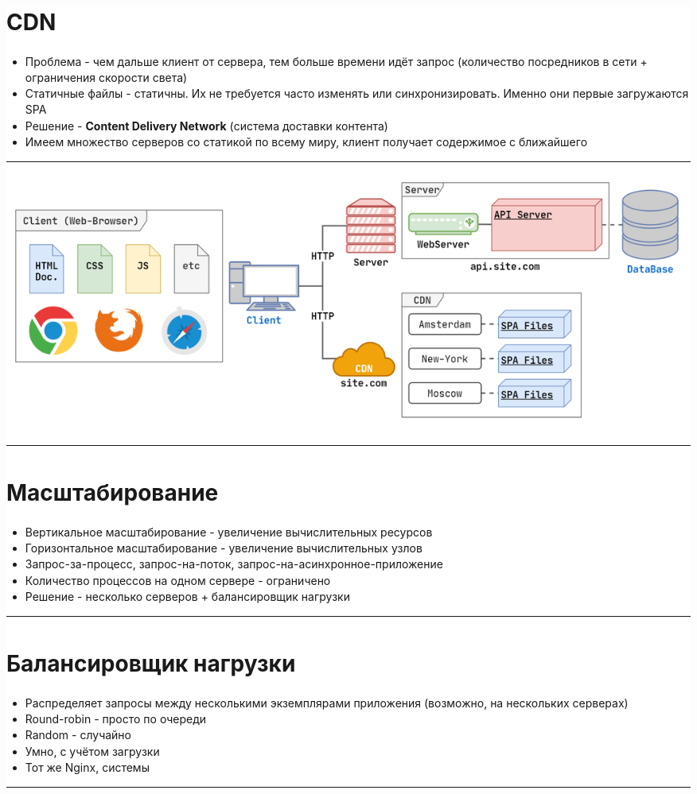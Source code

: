 
# CDN

- Проблема - чем дальше клиент от сервера, тем больше времени идёт запрос (количество посредников в сети + ограничения скорости света)
- Статичные файлы - статичны. Их не требуется часто изменять или синхронизировать. Именно они первые загружаются SPA
- Решение - **Content Delivery Network** (система доставки контента)
- Имеем множество серверов со статикой по всему миру, клиент получает содержимое с ближайшего

---

![bg contain](img/CDN.png)

---

# Масштабирование

- Вертикальное масштабирование - увеличение вычислительных ресурсов
- Горизонтальное масштабирование - увеличение вычислительных узлов
- Запрос-за-процесс, запрос-на-поток, запрос-на-асинхронное-приложение
- Количество процессов на одном сервере - ограничено
- Решение - несколько серверов + балансировщик нагрузки

---

# Балансировщик нагрузки

- Распределяет запросы между несколькими экземплярами приложения (возможно, на нескольких серверах) 
- Round-robin - просто по очереди
- Random - случайно
- Умно, с учётом загрузки
- Тот же Nginx, системы 

---